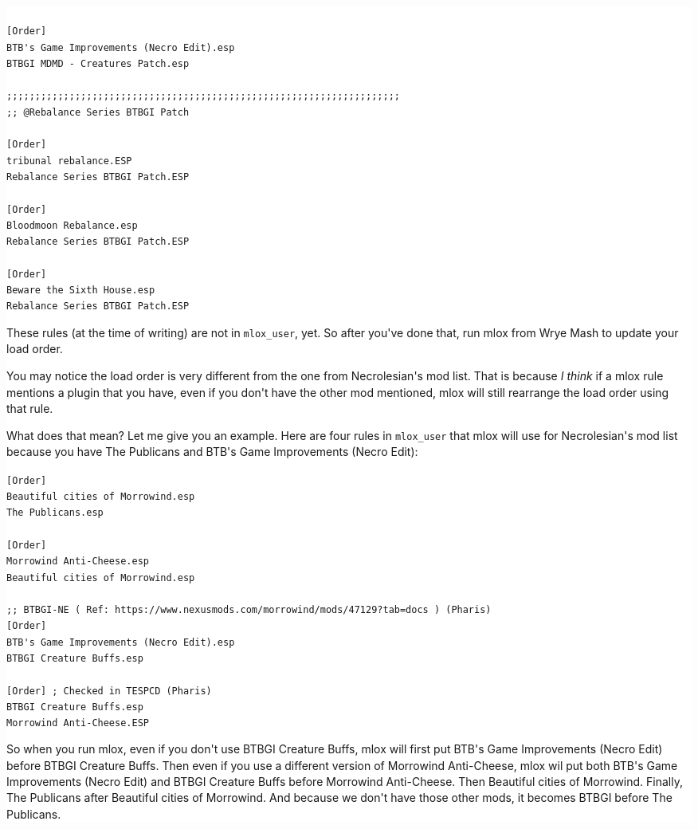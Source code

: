 ```

[Order]
BTB's Game Improvements (Necro Edit).esp
BTBGI MDMD - Creatures Patch.esp

;;;;;;;;;;;;;;;;;;;;;;;;;;;;;;;;;;;;;;;;;;;;;;;;;;;;;;;;;;;;;;;;;;;;;
;; @Rebalance Series BTBGI Patch

[Order]
tribunal rebalance.ESP
Rebalance Series BTBGI Patch.ESP

[Order]
Bloodmoon Rebalance.esp
Rebalance Series BTBGI Patch.ESP

[Order]
Beware the Sixth House.esp
Rebalance Series BTBGI Patch.ESP
```

These rules (at the time of writing) are not in `mlox_user`, yet. So after you've done that, run mlox from Wrye Mash to update your load order.

You may notice the load order is very different from the one from Necrolesian's mod list. That is because _I think_ if a mlox rule mentions a plugin that you have, even if you don't have the other mod mentioned, mlox will still rearrange the load order using that rule.

What does that mean? Let me give you an example. Here are four rules in `mlox_user` that mlox will use for Necrolesian's mod list because you have The Publicans and BTB's Game Improvements (Necro Edit):

```
[Order]
Beautiful cities of Morrowind.esp
The Publicans.esp

[Order]
Morrowind Anti-Cheese.esp
Beautiful cities of Morrowind.esp

;; BTBGI-NE ( Ref: https://www.nexusmods.com/morrowind/mods/47129?tab=docs ) (Pharis)
[Order]
BTB's Game Improvements (Necro Edit).esp
BTBGI Creature Buffs.esp

[Order] ; Checked in TESPCD (Pharis)
BTBGI Creature Buffs.esp
Morrowind Anti-Cheese.ESP
```

So when you run mlox, even if you don't use BTBGI Creature Buffs, mlox will first put BTB's Game Improvements (Necro Edit) before BTBGI Creature Buffs. Then even if you use a different version of Morrowind Anti-Cheese, mlox wil put both BTB's Game Improvements (Necro Edit) and BTBGI Creature Buffs before Morrowind Anti-Cheese. Then Beautiful cities of Morrowind. Finally, The Publicans after Beautiful cities of Morrowind. And because we don't have those other mods, it becomes BTBGI before The Publicans.
